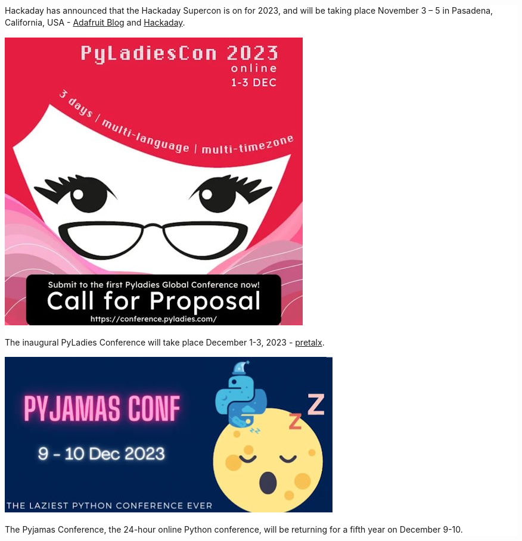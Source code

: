 Hackaday has announced that the Hackaday Supercon is on for 2023, and will be taking place November 3 – 5 in Pasadena, California, USA - [Adafruit Blog](https://blog.adafruit.com/2023/05/10/hackaday-supercon-2023-is-on-supercon-hackaday/) and [Hackaday](https://hackaday.com/2023/05/10/supercon-2023-is-on-we-want-you/).

[![PyLadiesCon](../assets/20231023/20231023pl.jpg)](https://pretalx.com/pyladiescon-2023/cfp)

The inaugural PyLadies Conference will take place December 1-3, 2023 - [pretalx](https://pretalx.com/pyladiescon-2023/cfp).

[![Pyjamas 2023](../assets/20231023/pyjamas2023.jpg)](https://twitter.com/PyjamasConf/status/1675278222798495745)

The Pyjamas Conference, the 24-hour online Python conference, will be returning for a fifth year on December 9-10.
